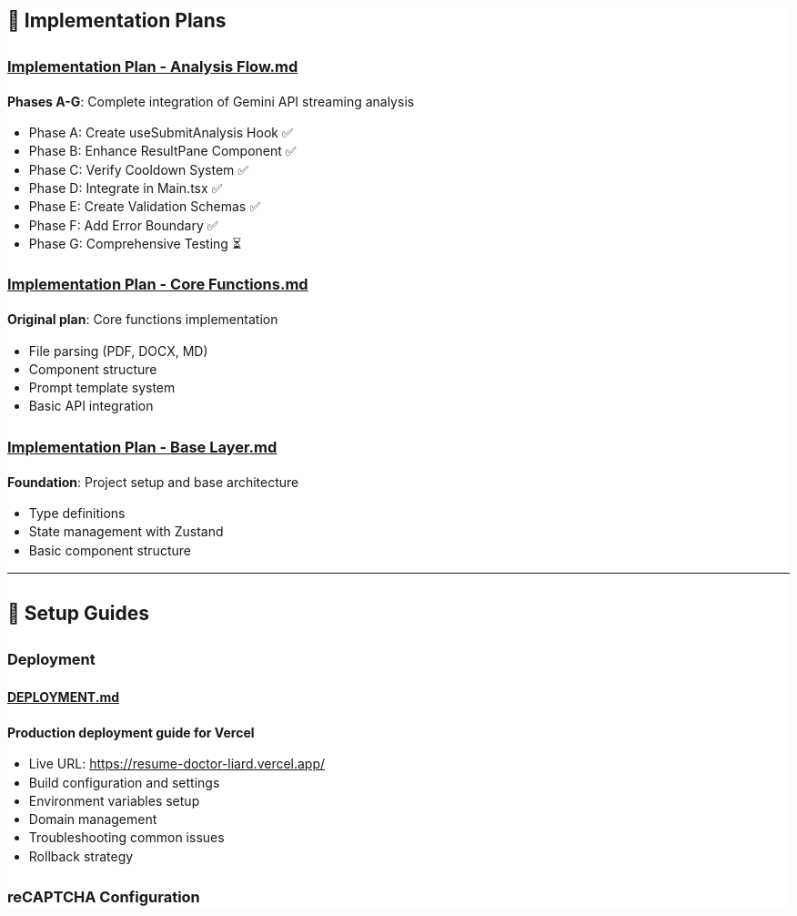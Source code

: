 ## 📝 Implementation Plans

### [Implementation Plan - Analysis Flow.md](./Implementation%20Plan%20-%20Analysis%20Flow.md)

**Phases A-G**: Complete integration of Gemini API streaming analysis

- Phase A: Create useSubmitAnalysis Hook ✅
- Phase B: Enhance ResultPane Component ✅
- Phase C: Verify Cooldown System ✅
- Phase D: Integrate in Main.tsx ✅
- Phase E: Create Validation Schemas ✅
- Phase F: Add Error Boundary ✅
- Phase G: Comprehensive Testing ⏳

### [Implementation Plan - Core Functions.md](./Implementation%20Plan%20-%20Core%20Functions.md)

**Original plan**: Core functions implementation

- File parsing (PDF, DOCX, MD)
- Component structure
- Prompt template system
- Basic API integration

### [Implementation Plan - Base Layer.md](./Implementation%20Plan%20-%20Base%20Layer.md)

**Foundation**: Project setup and base architecture

- Type definitions
- State management with Zustand
- Basic component structure

---

## 🔧 Setup Guides

### Deployment

#### [DEPLOYMENT.md](./DEPLOYMENT.md)

**Production deployment guide for Vercel**

- Live URL: https://resume-doctor-liard.vercel.app/
- Build configuration and settings
- Environment variables setup
- Domain management
- Troubleshooting common issues
- Rollback strategy

### reCAPTCHA Configuration
